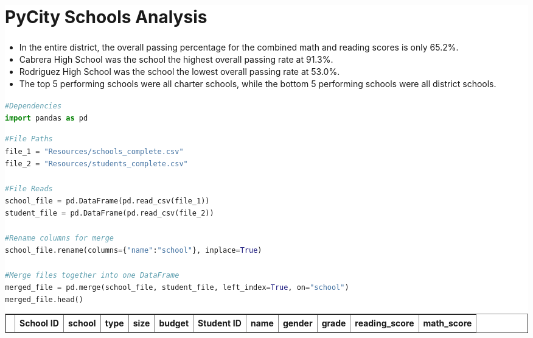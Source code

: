 
# PyCity Schools Analysis
  - In the entire district, the overall passing percentage for the combined math and reading scores is only 65.2%.
  - Cabrera High School was the school the highest overall passing rate at 91.3%.
  - Rodriguez High School was the school the lowest overall passing rate at 53.0%.
  - The top 5 performing schools were all charter schools, while the bottom 5 performing schools were all district schools.


```python
#Dependencies
import pandas as pd
```


```python
#File Paths
file_1 = "Resources/schools_complete.csv"
file_2 = "Resources/students_complete.csv"

#File Reads
school_file = pd.DataFrame(pd.read_csv(file_1))
student_file = pd.DataFrame(pd.read_csv(file_2))

#Rename columns for merge 
school_file.rename(columns={"name":"school"}, inplace=True)

#Merge files together into one DataFrame
merged_file = pd.merge(school_file, student_file, left_index=True, on="school")
merged_file.head()
```




<div>
<style scoped>
    .dataframe tbody tr th:only-of-type {
        vertical-align: middle;
    }

    .dataframe tbody tr th {
        vertical-align: top;
    }

    .dataframe thead th {
        text-align: right;
    }
</style>
<table border="1" class="dataframe">
  <thead>
    <tr style="text-align: right;">
      <th></th>
      <th>School ID</th>
      <th>school</th>
      <th>type</th>
      <th>size</th>
      <th>budget</th>
      <th>Student ID</th>
      <th>name</th>
      <th>gender</th>
      <th>grade</th>
      <th>reading_score</th>
      <th>math_score</th>
    </tr>
  </thead>
  <tbody>